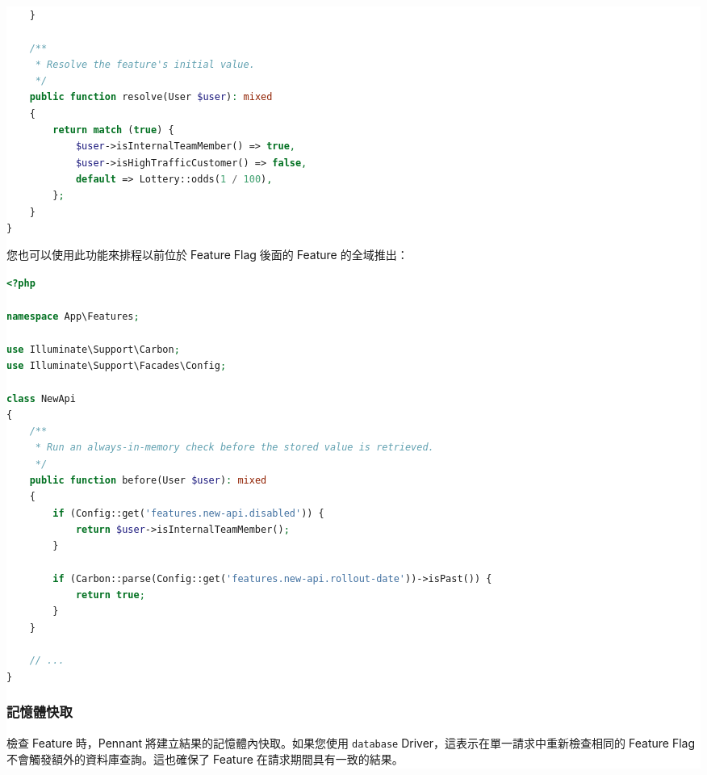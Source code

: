 ```php
    }

    /**
     * Resolve the feature's initial value.
     */
    public function resolve(User $user): mixed
    {
        return match (true) {
            $user->isInternalTeamMember() => true,
            $user->isHighTrafficCustomer() => false,
            default => Lottery::odds(1 / 100),
        };
    }
}
```

您也可以使用此功能來排程以前位於 Feature Flag 後面的 Feature 的全域推出：

```php
<?php

namespace App\Features;

use Illuminate\Support\Carbon;
use Illuminate\Support\Facades\Config;

class NewApi
{
    /**
     * Run an always-in-memory check before the stored value is retrieved.
     */
    public function before(User $user): mixed
    {
        if (Config::get('features.new-api.disabled')) {
            return $user->isInternalTeamMember();
        }

        if (Carbon::parse(Config::get('features.new-api.rollout-date'))->isPast()) {
            return true;
        }
    }

    // ...
}
```

<a name="in-memory-cache"></a>
### 記憶體快取

檢查 Feature 時，Pennant 將建立結果的記憶體內快取。如果您使用 `database` Driver，這表示在單一請求中重新檢查相同的 Feature Flag 不會觸發額外的資料庫查詢。這也確保了 Feature 在請求期間具有一致的結果。
